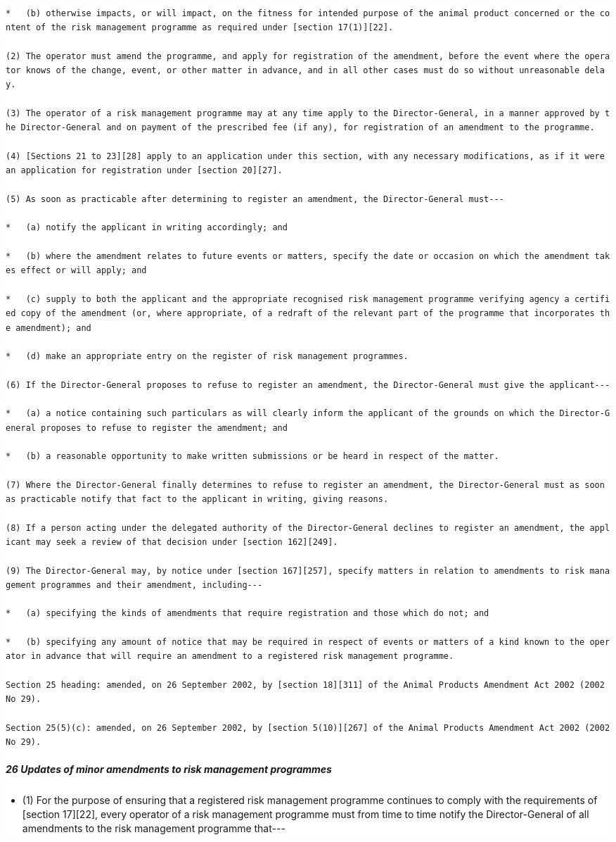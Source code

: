     *   (b) otherwise impacts, or will impact, on the fitness for intended purpose of the animal product concerned or the content of the risk management programme as required under [section 17(1)][22].
    
    (2) The operator must amend the programme, and apply for registration of the amendment, before the event where the operator knows of the change, event, or other matter in advance, and in all other cases must do so without unreasonable delay.
    
    (3) The operator of a risk management programme may at any time apply to the Director-General, in a manner approved by the Director-General and on payment of the prescribed fee (if any), for registration of an amendment to the programme.
    
    (4) [Sections 21 to 23][28] apply to an application under this section, with any necessary modifications, as if it were an application for registration under [section 20][27].
    
    (5) As soon as practicable after determining to register an amendment, the Director-General must---
        
    *   (a) notify the applicant in writing accordingly; and
    
    *   (b) where the amendment relates to future events or matters, specify the date or occasion on which the amendment takes effect or will apply; and
    
    *   (c) supply to both the applicant and the appropriate recognised risk management programme verifying agency a certified copy of the amendment (or, where appropriate, of a redraft of the relevant part of the programme that incorporates the amendment); and
    
    *   (d) make an appropriate entry on the register of risk management programmes.
    
    (6) If the Director-General proposes to refuse to register an amendment, the Director-General must give the applicant---
        
    *   (a) a notice containing such particulars as will clearly inform the applicant of the grounds on which the Director-General proposes to refuse to register the amendment; and
    
    *   (b) a reasonable opportunity to make written submissions or be heard in respect of the matter.
    
    (7) Where the Director-General finally determines to refuse to register an amendment, the Director-General must as soon as practicable notify that fact to the applicant in writing, giving reasons.
    
    (8) If a person acting under the delegated authority of the Director-General declines to register an amendment, the applicant may seek a review of that decision under [section 162][249].
    
    (9) The Director-General may, by notice under [section 167][257], specify matters in relation to amendments to risk management programmes and their amendment, including---
        
    *   (a) specifying the kinds of amendments that require registration and those which do not; and
    
    *   (b) specifying any amount of notice that may be required in respect of events or matters of a kind known to the operator in advance that will require an amendment to a registered risk management programme.
    
    Section 25 heading: amended, on 26 September 2002, by [section 18][311] of the Animal Products Amendment Act 2002 (2002 No 29).
    
    Section 25(5)(c): amended, on 26 September 2002, by [section 5(10)][267] of the Animal Products Amendment Act 2002 (2002 No 29).

##### 26 Updates of minor amendments to risk management programmes
    
*   (1) For the purpose of ensuring that a registered risk management programme continues to comply with the requirements of [section 17][22], every operator of a risk management programme must from time to time notify the Director-General of all amendments to the risk management programme that---
        